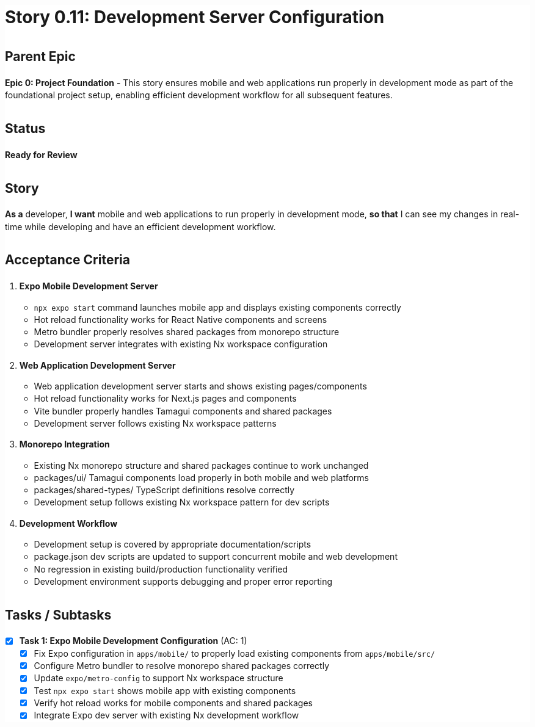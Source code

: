 # 

# Story 0.11: Development Server Configuration

## Parent Epic

**Epic 0: Project Foundation** - This story ensures mobile and web applications run properly in development mode as part of the foundational project setup, enabling efficient development workflow for all subsequent features.

## Status

**Ready for Review**

## Story

**As a** developer,
**I want** mobile and web applications to run properly in development mode,
**so that** I can see my changes in real-time while developing and have an efficient development workflow.

## Acceptance Criteria

1. **Expo Mobile Development Server**
   - `npx expo start` command launches mobile app and displays existing components correctly
   - Hot reload functionality works for React Native components and screens
   - Metro bundler properly resolves shared packages from monorepo structure
   - Development server integrates with existing Nx workspace configuration

2. **Web Application Development Server**
   - Web application development server starts and shows existing pages/components
   - Hot reload functionality works for Next.js pages and components
   - Vite bundler properly handles Tamagui components and shared packages
   - Development server follows existing Nx workspace patterns

3. **Monorepo Integration**
   - Existing Nx monorepo structure and shared packages continue to work unchanged
   - packages/ui/ Tamagui components load properly in both mobile and web platforms
   - packages/shared-types/ TypeScript definitions resolve correctly
   - Development setup follows existing Nx workspace pattern for dev scripts

4. **Development Workflow**
   - Development setup is covered by appropriate documentation/scripts
   - package.json dev scripts are updated to support concurrent mobile and web development
   - No regression in existing build/production functionality verified
   - Development environment supports debugging and proper error reporting

## Tasks / Subtasks

- [x] **Task 1: Expo Mobile Development Configuration** (AC: 1)
  - [x] Fix Expo configuration in `apps/mobile/` to properly load existing components from `apps/mobile/src/`
  - [x] Configure Metro bundler to resolve monorepo shared packages correctly
  - [x] Update `expo/metro-config` to support Nx workspace structure
  - [x] Test `npx expo start` shows mobile app with existing components
  - [x] Verify hot reload works for mobile components and shared packages
  - [x] Integrate Expo dev server with existing Nx development workflow
